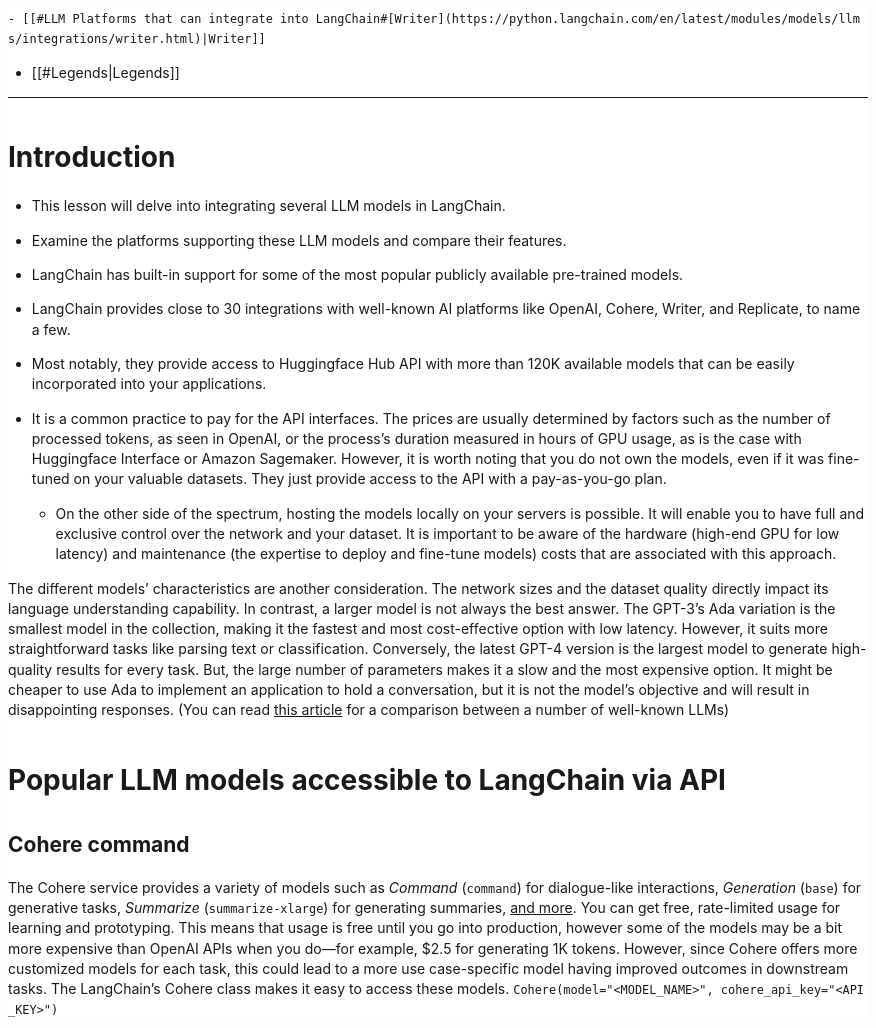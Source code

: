 	- [[#LLM Platforms that can integrate into LangChain#[Writer](https://python.langchain.com/en/latest/modules/models/llms/integrations/writer.html)|Writer]]
- [[#Legends|Legends]]

---

# Introduction
- This lesson will delve into integrating several LLM models in LangChain. 
- Examine the platforms supporting these LLM models and compare their features. 
- LangChain has built-in support for some of the most popular publicly available pre-trained models.

- LangChain provides close to 30 integrations with well-known AI platforms like OpenAI, Cohere, Writer, and Replicate, to name a few. 
- Most notably, they provide access to Huggingface Hub API with more than 120K available models that can be easily incorporated into your applications. 

- It is a common practice to pay for the API interfaces. The prices are usually determined by factors such as the number of processed tokens, as seen in OpenAI, or the process’s duration measured in hours of GPU usage, as is the case with Huggingface Interface or Amazon Sagemaker. However, it is worth noting that you do not own the models, even if it was fine-tuned on your valuable datasets. They just provide access to the API with a pay-as-you-go plan.
	- On the other side of the spectrum, hosting the models locally on your servers is possible. It will enable you to have full and exclusive control over the network and your dataset. It is important to be aware of the hardware (high-end GPU for low latency) and maintenance (the expertise to deploy and fine-tune models) costs that are associated with this approach. 


The different models’ characteristics are another consideration. The network sizes and the dataset quality directly impact its language understanding capability. In contrast, a larger model is not always the best answer. The GPT-3’s Ada variation is the smallest model in the collection, making it the fastest and most cost-effective option with low latency. However, it suits more straightforward tasks like parsing text or classification. Conversely, the latest GPT-4 version is the largest model to generate high-quality results for every task. But, the large number of parameters makes it a slow and the most expensive option. It might be cheaper to use Ada to implement an application to hold a conversation, but it is not the model’s objective and will result in disappointing responses. (You can read [this article](https://levelup.gitconnected.com/how-to-benchmark-language-models-by-openai-deepmind-google-microsoft-783d4307ec50) for a comparison between a number of well-known LLMs)


# Popular LLM models accessible to LangChain via API
## Cohere command
The Cohere service provides a variety of models such as _Command_ (`command`) for dialogue-like interactions, _Generation_ (`base`) for generative tasks, _Summarize_ (`summarize-xlarge`) for generating summaries, [and more](https://docs.cohere.com/docs/models). You can get free, rate-limited usage for learning and prototyping. This means that usage is free until you go into production, however some of the models may be a bit more expensive than OpenAI APIs when you do—for example, $2.5 for generating 1K tokens. However, since Cohere offers more customized models for each task, this could lead to a more use case-specific model having improved outcomes in downstream tasks. The LangChain’s Cohere class makes it easy to access these models. `Cohere(model="<MODEL_NAME>", cohere_api_key="<API_KEY>")`

